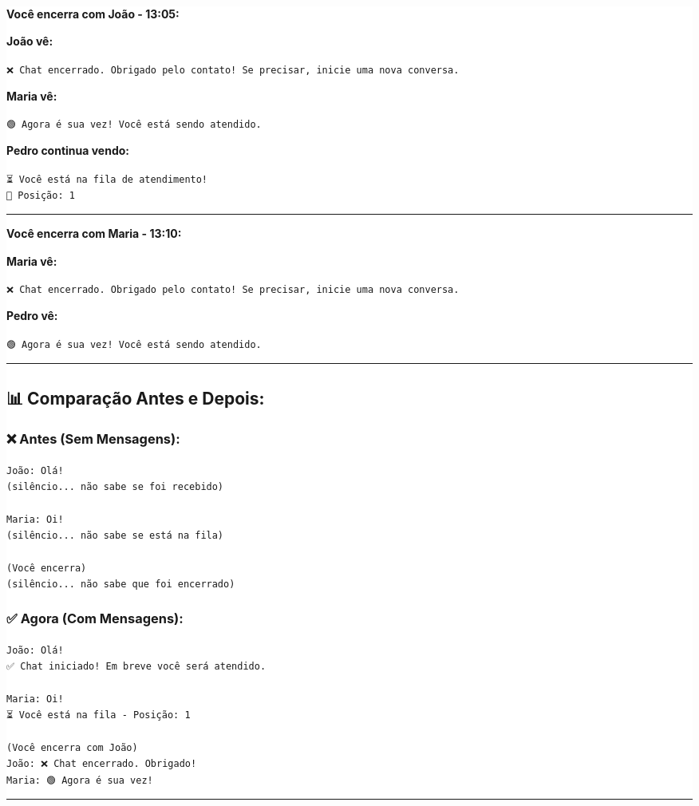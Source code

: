 
**Você encerra com João - 13:05:**

**João vê:**
```
❌ Chat encerrado. Obrigado pelo contato! Se precisar, inicie uma nova conversa.
```

**Maria vê:**
```
🟢 Agora é sua vez! Você está sendo atendido.
```

**Pedro continua vendo:**
```
⏳ Você está na fila de atendimento!
📍 Posição: 1
```

---

**Você encerra com Maria - 13:10:**

**Maria vê:**
```
❌ Chat encerrado. Obrigado pelo contato! Se precisar, inicie uma nova conversa.
```

**Pedro vê:**
```
🟢 Agora é sua vez! Você está sendo atendido.
```

---

## 📊 Comparação Antes e Depois:

### ❌ Antes (Sem Mensagens):
```
João: Olá!
(silêncio... não sabe se foi recebido)

Maria: Oi!
(silêncio... não sabe se está na fila)

(Você encerra)
(silêncio... não sabe que foi encerrado)
```

### ✅ Agora (Com Mensagens):
```
João: Olá!
✅ Chat iniciado! Em breve você será atendido.

Maria: Oi!
⏳ Você está na fila - Posição: 1

(Você encerra com João)
João: ❌ Chat encerrado. Obrigado!
Maria: 🟢 Agora é sua vez!
```

---